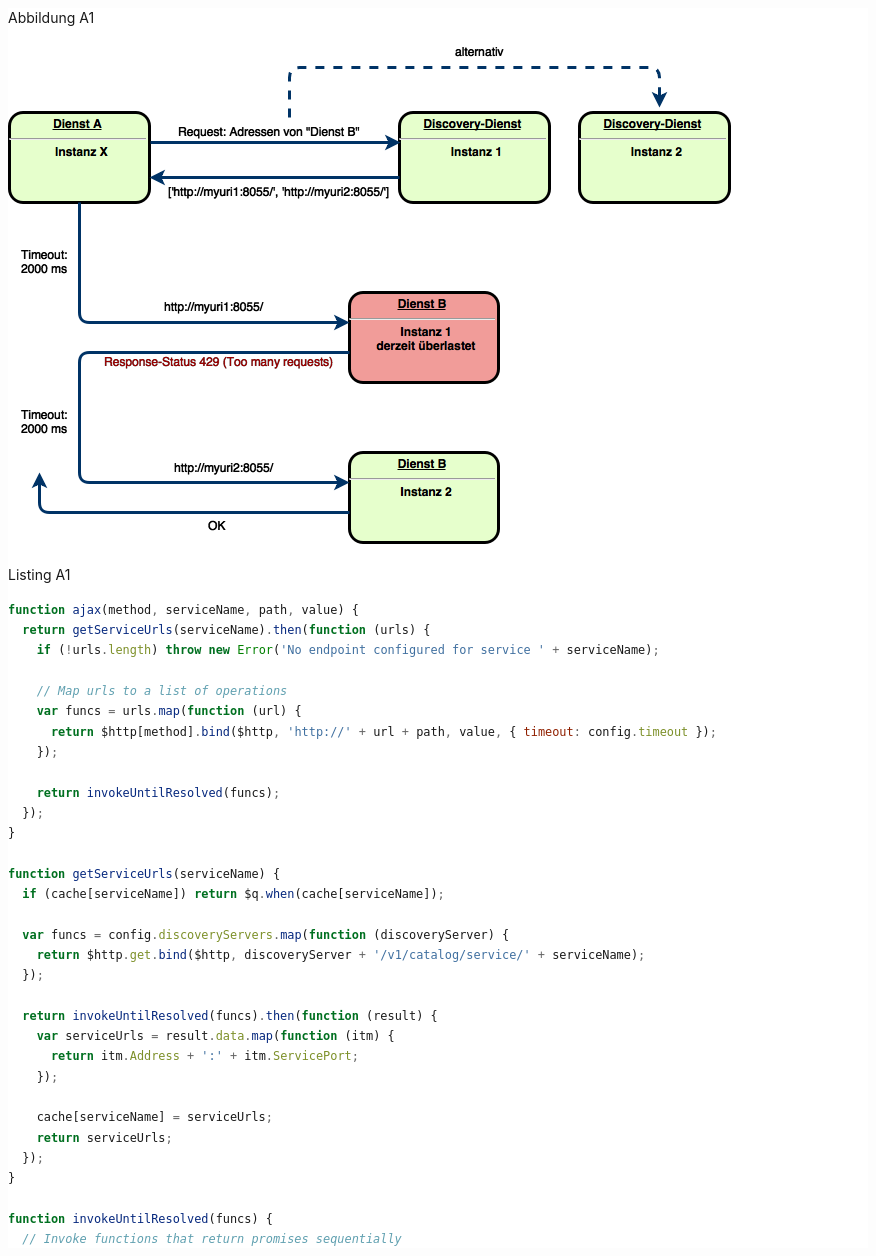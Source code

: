 Abbildung A1

![ServiceDiscovery](images/service-discovery.png)

Listing A1

```js
function ajax(method, serviceName, path, value) {
  return getServiceUrls(serviceName).then(function (urls) {
    if (!urls.length) throw new Error('No endpoint configured for service ' + serviceName);

    // Map urls to a list of operations
    var funcs = urls.map(function (url) {
      return $http[method].bind($http, 'http://' + url + path, value, { timeout: config.timeout });
    });

    return invokeUntilResolved(funcs);
  });
}

function getServiceUrls(serviceName) {
  if (cache[serviceName]) return $q.when(cache[serviceName]);

  var funcs = config.discoveryServers.map(function (discoveryServer) {
    return $http.get.bind($http, discoveryServer + '/v1/catalog/service/' + serviceName);
  });

  return invokeUntilResolved(funcs).then(function (result) {
    var serviceUrls = result.data.map(function (itm) {
      return itm.Address + ':' + itm.ServicePort;
    });

    cache[serviceName] = serviceUrls;
    return serviceUrls;
  });
}

function invokeUntilResolved(funcs) {
  // Invoke functions that return promises sequentially
```